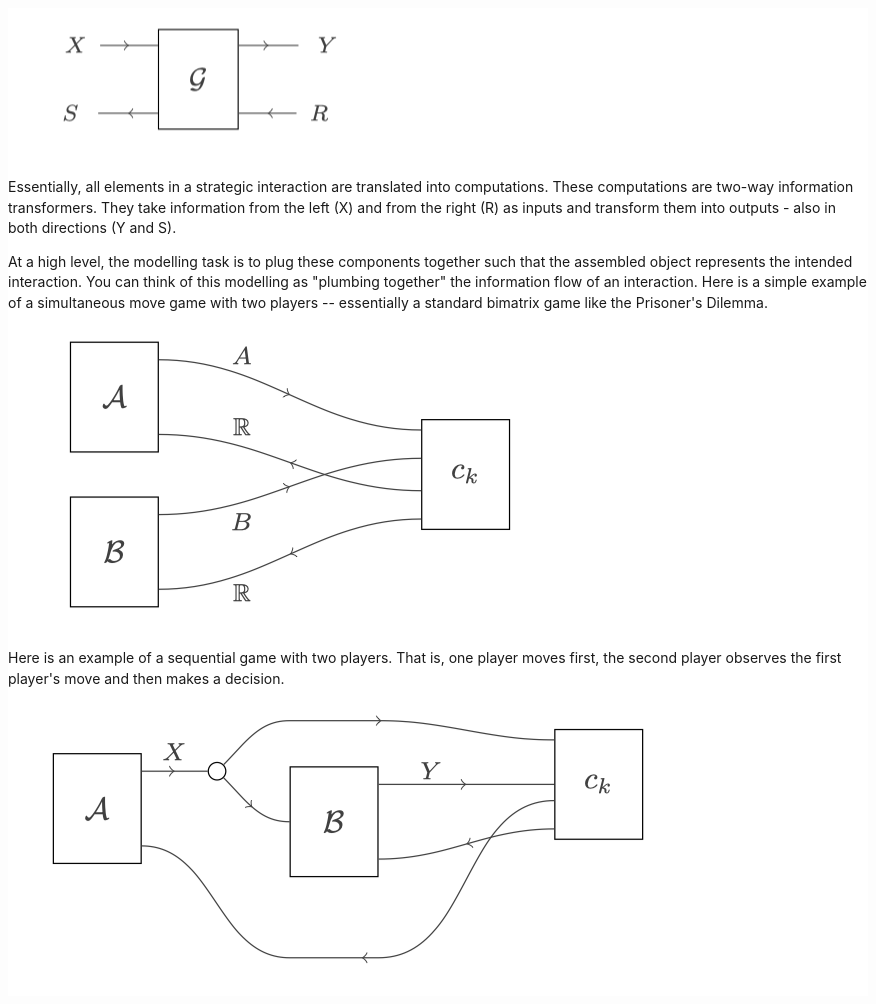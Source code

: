![Basic Game](GameSimple.png)

Essentially, all elements in a strategic interaction are translated into computations. These computations are two-way information transformers. They take information from the left (X) and from the right (R) as inputs and transform them into outputs - also in both directions (Y and S).

At a high level, the modelling task is to plug these components together such that the assembled object represents the intended interaction. You can think of this modelling as "plumbing together" the information flow of an interaction.  Here is a simple example of a simultaneous move game with two players -- essentially a standard bimatrix game like the Prisoner's Dilemma.

![Bimatrix](Bimatrix.png)

Here is an example of a sequential game with two players. That is, one player moves first, the second player observes the first player's move and then makes a decision.

![Sequential](Sequential.png)
